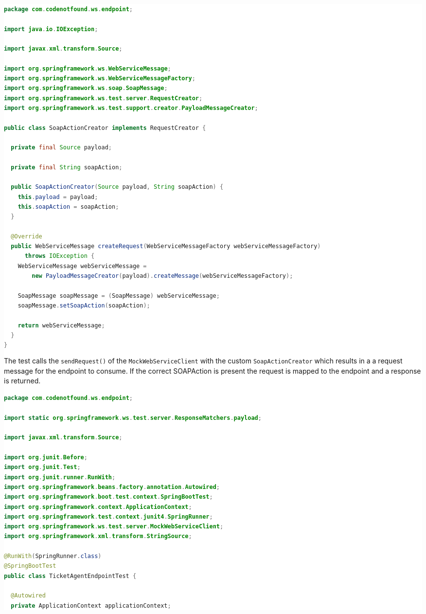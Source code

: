 ``` java
package com.codenotfound.ws.endpoint;

import java.io.IOException;

import javax.xml.transform.Source;

import org.springframework.ws.WebServiceMessage;
import org.springframework.ws.WebServiceMessageFactory;
import org.springframework.ws.soap.SoapMessage;
import org.springframework.ws.test.server.RequestCreator;
import org.springframework.ws.test.support.creator.PayloadMessageCreator;

public class SoapActionCreator implements RequestCreator {

  private final Source payload;

  private final String soapAction;

  public SoapActionCreator(Source payload, String soapAction) {
    this.payload = payload;
    this.soapAction = soapAction;
  }

  @Override
  public WebServiceMessage createRequest(WebServiceMessageFactory webServiceMessageFactory)
      throws IOException {
    WebServiceMessage webServiceMessage =
        new PayloadMessageCreator(payload).createMessage(webServiceMessageFactory);

    SoapMessage soapMessage = (SoapMessage) webServiceMessage;
    soapMessage.setSoapAction(soapAction);

    return webServiceMessage;
  }
}
```

The test calls the `sendRequest()` of the `MockWebServiceClient` with the custom `SoapActionCreator` which results in a a request message for the endpoint to consume. If the correct SOAPAction is present the request is mapped to the endpoint and a response is returned.

``` java
package com.codenotfound.ws.endpoint;

import static org.springframework.ws.test.server.ResponseMatchers.payload;

import javax.xml.transform.Source;

import org.junit.Before;
import org.junit.Test;
import org.junit.runner.RunWith;
import org.springframework.beans.factory.annotation.Autowired;
import org.springframework.boot.test.context.SpringBootTest;
import org.springframework.context.ApplicationContext;
import org.springframework.test.context.junit4.SpringRunner;
import org.springframework.ws.test.server.MockWebServiceClient;
import org.springframework.xml.transform.StringSource;

@RunWith(SpringRunner.class)
@SpringBootTest
public class TicketAgentEndpointTest {

  @Autowired
  private ApplicationContext applicationContext;
```